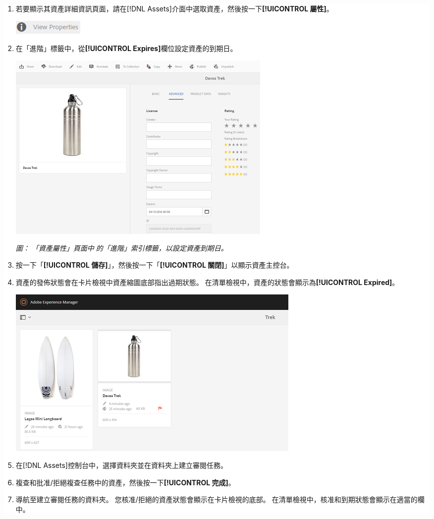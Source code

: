 1. 若要顯示其資產詳細資訊頁面，請在[!DNL Assets]介面中選取資產，然後按一下&#x200B;**[!UICONTROL 屬性]**。

   ![chlimage_1-158](assets/chlimage_1-158.png)

1. 在「進階」標籤中，從&#x200B;**[!UICONTROL Expires]**&#x200B;欄位設定資產的到期日。

   ![在「過期」欄位中設定資產到期日期和時間](assets/chlimage_1-159.png)

   *圖：  「資產屬性」頁面中  的「進階」索引標籤，以設定資產到期日。*

1. 按一下「**[!UICONTROL 儲存]**」，然後按一下「**[!UICONTROL 關閉]**」以顯示資產主控台。
1. 資產的發佈狀態會在卡片檢視中資產縮圖底部指出過期狀態。 在清單檢視中，資產的狀態會顯示為&#x200B;**[!UICONTROL Expired]**。

   ![chlimage_1-160](assets/chlimage_1-160.png)

1. 在[!DNL Assets]控制台中，選擇資料夾並在資料夾上建立審閱任務。
1. 複查和批准/拒絕複查任務中的資產，然後按一下&#x200B;**[!UICONTROL 完成]**。
1. 導航至建立審閱任務的資料夾。 您核准/拒絕的資產狀態會顯示在卡片檢視的底部。 在清單檢視中，核准和到期狀態會顯示在適當的欄中。

